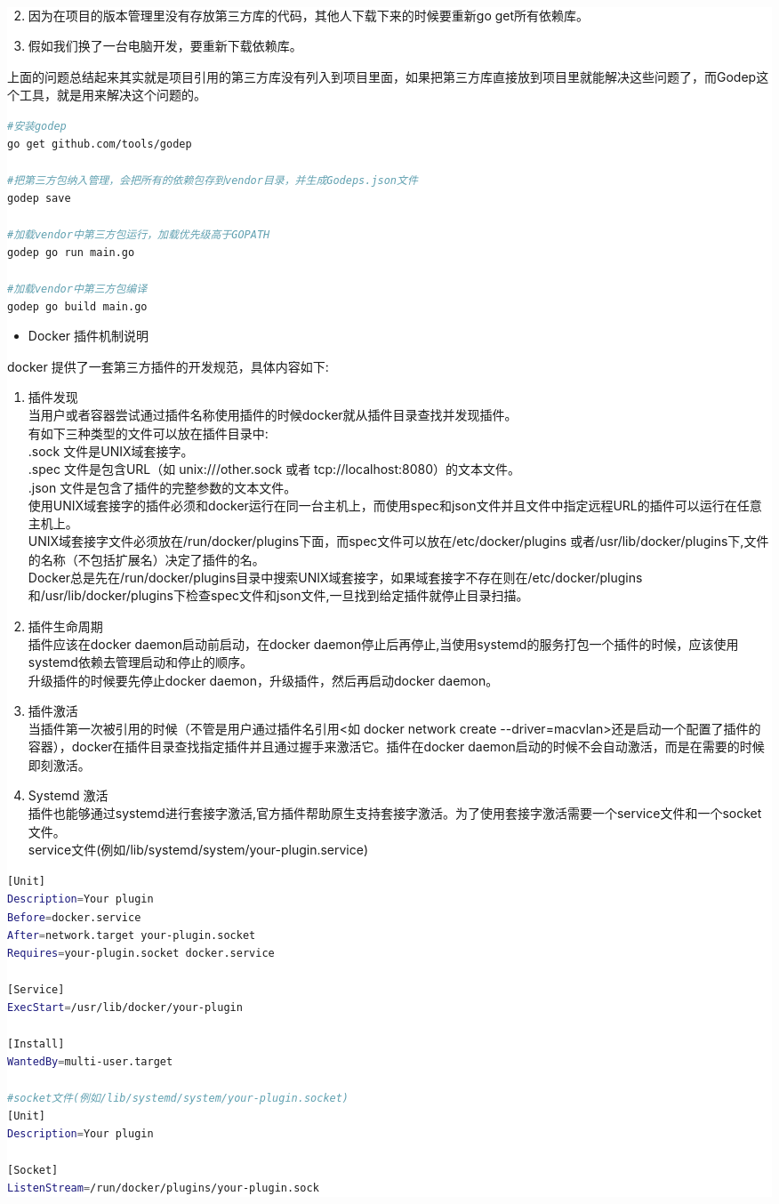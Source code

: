2. 因为在项目的版本管理里没有存放第三方库的代码，其他人下载下来的时候要重新go get所有依赖库。

3. 假如我们换了一台电脑开发，要重新下载依赖库。

上面的问题总结起来其实就是项目引用的第三方库没有列入到项目里面，如果把第三方库直接放到项目里就能解决这些问题了，而Godep这个工具，就是用来解决这个问题的。

```sh
#安装godep
go get github.com/tools/godep

#把第三方包纳入管理，会把所有的依赖包存到vendor目录，并生成Godeps.json文件
godep save

#加载vendor中第三方包运行，加载优先级高于GOPATH
godep go run main.go

#加载vendor中第三方包编译
godep go build main.go

```

* Docker 插件机制说明

docker 提供了一套第三方插件的开发规范，具体内容如下:

1. 插件发现   
当用户或者容器尝试通过插件名称使用插件的时候docker就从插件目录查找并发现插件。  
有如下三种类型的文件可以放在插件目录中:   
.sock 文件是UNIX域套接字。   
.spec 文件是包含URL（如 unix:///other.sock 或者 tcp://localhost:8080）的文本文件。   
.json 文件是包含了插件的完整参数的文本文件。   
使用UNIX域套接字的插件必须和docker运行在同一台主机上，而使用spec和json文件并且文件中指定远程URL的插件可以运行在任意主机上。   
UNIX域套接字文件必须放在/run/docker/plugins下面，而spec文件可以放在/etc/docker/plugins 或者/usr/lib/docker/plugins下,文件的名称（不包括扩展名）决定了插件的名。   
Docker总是先在/run/docker/plugins目录中搜索UNIX域套接字，如果域套接字不存在则在/etc/docker/plugins和/usr/lib/docker/plugins下检查spec文件和json文件,一旦找到给定插件就停止目录扫描。 

2. 插件生命周期   
插件应该在docker daemon启动前启动，在docker daemon停止后再停止,当使用systemd的服务打包一个插件的时候，应该使用systemd依赖去管理启动和停止的顺序。   
升级插件的时候要先停止docker daemon，升级插件，然后再启动docker daemon。

3. 插件激活   
当插件第一次被引用的时候（不管是用户通过插件名引用<如 docker network create --driver=macvlan>还是启动一个配置了插件的容器），docker在插件目录查找指定插件并且通过握手来激活它。插件在docker daemon启动的时候不会自动激活，而是在需要的时候即刻激活。

4. Systemd 激活   
插件也能够通过systemd进行套接字激活,官方插件帮助原生支持套接字激活。为了使用套接字激活需要一个service文件和一个socket文件。   
service文件(例如/lib/systemd/system/your-plugin.service)   
```sh
[Unit]
Description=Your plugin
Before=docker.service
After=network.target your-plugin.socket
Requires=your-plugin.socket docker.service

[Service]
ExecStart=/usr/lib/docker/your-plugin

[Install]
WantedBy=multi-user.target

#socket文件(例如/lib/systemd/system/your-plugin.socket)
[Unit]
Description=Your plugin

[Socket]
ListenStream=/run/docker/plugins/your-plugin.sock

```